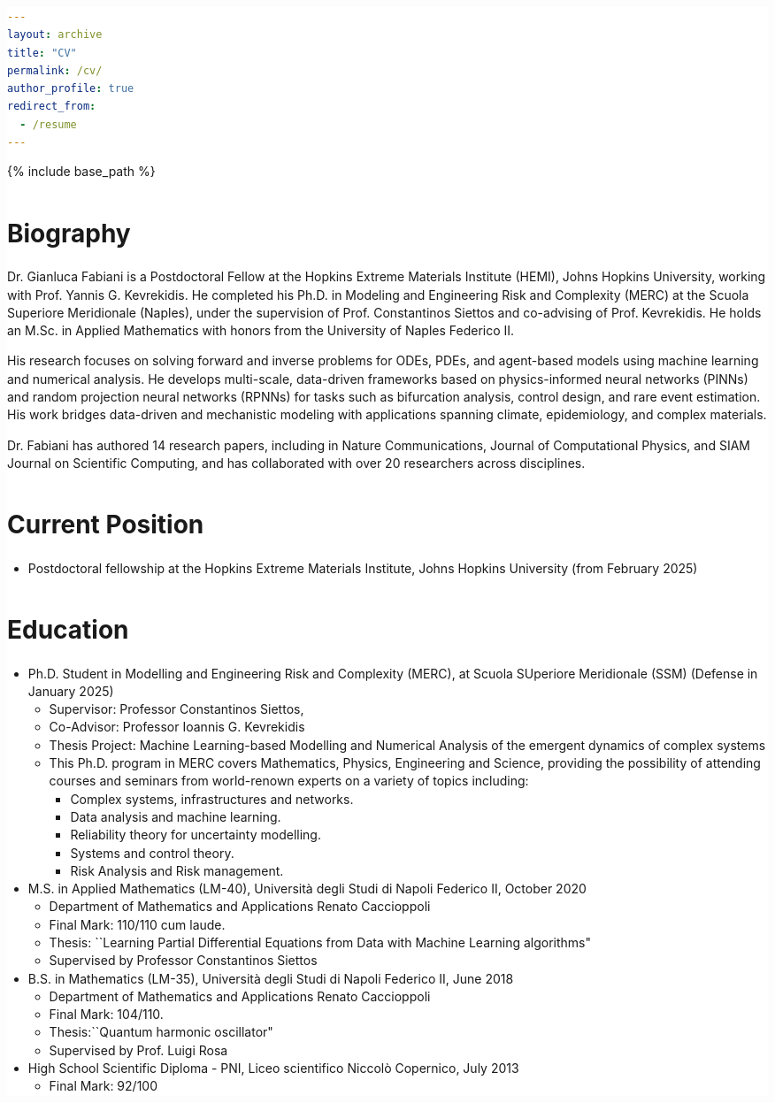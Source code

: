 ```yaml
---
layout: archive
title: "CV"
permalink: /cv/
author_profile: true
redirect_from:
  - /resume
---
```


{% include base_path %}

Biography
======
Dr. Gianluca Fabiani is a Postdoctoral Fellow at the Hopkins Extreme Materials Institute (HEMI), Johns Hopkins University, working with Prof. Yannis G. Kevrekidis. He completed his Ph.D. in Modeling and Engineering Risk and Complexity (MERC) at the Scuola Superiore Meridionale (Naples), under the supervision of Prof. Constantinos Siettos and co-advising of Prof. Kevrekidis. He holds an M.Sc. in Applied Mathematics with honors from the University of Naples Federico II.

His research focuses on solving forward and inverse problems for ODEs, PDEs, and agent-based models using machine learning and numerical analysis. He develops multi-scale, data-driven frameworks based on physics-informed neural networks (PINNs) and random projection neural networks (RPNNs) for tasks such as bifurcation analysis, control design, and rare event estimation. His work bridges data-driven and mechanistic modeling with applications spanning climate, epidemiology, and complex materials.

Dr. Fabiani has authored 14 research papers, including in Nature Communications, Journal of Computational Physics, and SIAM Journal on Scientific Computing, and has collaborated with over 20 researchers across disciplines. 

Current Position
=====
* Postdoctoral fellowship at the Hopkins Extreme Materials Institute, Johns Hopkins University (from February 2025)

Education
======
* Ph.D. Student in Modelling and Engineering Risk and Complexity (MERC), at Scuola SUperiore Meridionale (SSM) (Defense in January 2025)
  * Supervisor: Professor Constantinos Siettos,
  * Co-Advisor: Professor Ioannis G. Kevrekidis
  * Thesis Project: Machine Learning-based Modelling and Numerical Analysis of the emergent dynamics of complex systems
  * This Ph.D. program in MERC covers Mathematics, Physics, Engineering and Science, providing the possibility of attending courses and seminars from world-renown experts on a variety of topics including:
      * Complex systems, infrastructures and networks.
      * Data analysis and machine learning.
      * Reliability theory for uncertainty modelling.
      * Systems and control theory.
      * Risk Analysis and Risk management.
* M.S. in Applied Mathematics (LM-40), Università degli Studi di Napoli Federico II, October 2020
    * Department of Mathematics and Applications Renato Caccioppoli
    * Final Mark: 110/110 cum laude.
    * Thesis: ``Learning Partial Differential Equations from Data with Machine Learning algorithms"
    * Supervised by Professor Constantinos Siettos
* B.S. in Mathematics (LM-35), Università degli Studi di Napoli Federico II, June 2018
    * Department of Mathematics and Applications Renato Caccioppoli
    * Final Mark: 104/110.
    * Thesis:``Quantum harmonic oscillator"
    * Supervised by Prof. Luigi Rosa
* High School Scientific Diploma - PNI, Liceo scientifico Niccolò Copernico, July 2013
    * Final Mark: 92/100
